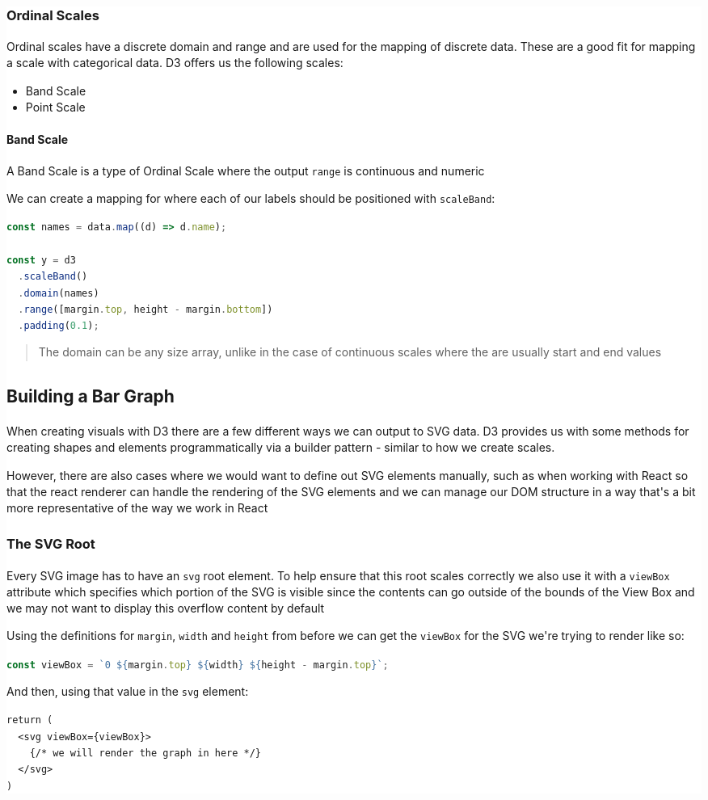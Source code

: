 ### Ordinal Scales

Ordinal scales have a discrete domain and range and are used for the mapping of discrete data. These are a good fit for mapping a scale with categorical data. D3 offers us the following scales:

- Band Scale
- Point Scale

#### Band Scale

A Band Scale is a type of Ordinal Scale where the output `range` is continuous and numeric

We can create a mapping for where each of our labels should be positioned with `scaleBand`:

```ts
const names = data.map((d) => d.name);

const y = d3
  .scaleBand()
  .domain(names)
  .range([margin.top, height - margin.bottom])
  .padding(0.1);
```

> The domain can be any size array, unlike in the case of continuous scales where the are usually start and end values

## Building a Bar Graph

When creating visuals with D3 there are a few different ways we can output to SVG data. D3 provides us with some methods for creating shapes and elements programmatically via a builder pattern - similar to how we create scales. 

However, there are also cases where we would want to define out SVG elements manually, such as when working with React so that the react renderer can handle the rendering of the SVG elements and we can manage our DOM structure in a way that's a bit more representative of the way we work in React


### The SVG Root

Every SVG image has to have an `svg` root element. To help ensure that this root scales correctly we also use it with a `viewBox` attribute which specifies which portion of the SVG is visible since the contents can go outside of the bounds of the View Box and we may not want to display this overflow content by default

Using the definitions for `margin`, `width` and `height` from before we can get the `viewBox` for the SVG we're trying to render like so:

```ts
const viewBox = `0 ${margin.top} ${width} ${height - margin.top}`;
```

And then, using that value in the `svg` element:

```tsx
return (
  <svg viewBox={viewBox}>
    {/* we will render the graph in here */}
  </svg>
)
```
